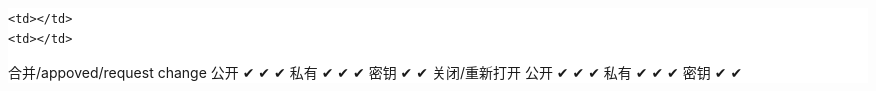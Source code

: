     <td></td>
    <td></td>
  </tr>

  <tr>
    <td rowspan="3">合并/appoved/request change</td>
    <td>公开</td>
    <td>✔</td>
    <td>✔</td>
    <td>✔</td>
    <td></td>
    <td></td>
    <td></td>
    <td></td>
  </tr>
  <tr>
    <td>私有</td>
    <td>✔</td>
    <td>✔</td>
    <td>✔</td>
    <td></td>
    <td></td>
    <td></td>
    <td></td>
  </tr>
  <tr>
    <td>密钥</td>
    <td>✔</td>
    <td>✔</td>
    <td></td>
    <td></td>
    <td></td>
    <td></td>
    <td></td>
  </tr>

  <tr>
    <td rowspan="3">关闭/重新打开</td>
    <td>公开</td>
    <td>✔</td>
    <td>✔</td>
    <td>✔</td>
    <td></td>
    <td></td>
    <td></td>
    <td></td>
  </tr>
  <tr>
    <td>私有</td>
    <td>✔</td>
    <td>✔</td>
    <td>✔</td>
    <td></td>
    <td></td>
    <td></td>
    <td></td>
  </tr>
  <tr>
    <td>密钥</td>
    <td>✔</td>
    <td>✔</td>
    <td></td>
    <td></td>
    <td></td>